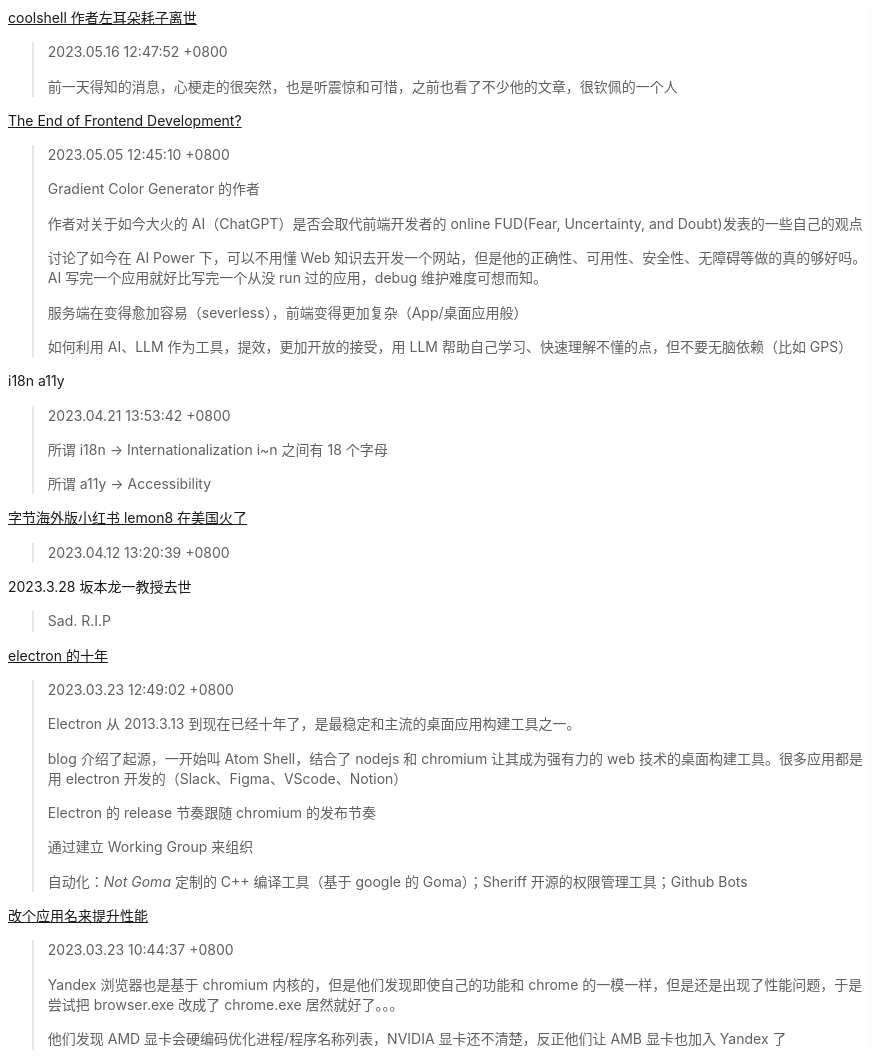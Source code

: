 [coolshell 作者左耳朵耗子离世](https://blog.kevinzhow.com/posts/in-memory-of-haoel/zh)

> 2023.05.16 12:47:52 +0800
>
> 前一天得知的消息，心梗走的很突然，也是听震惊和可惜，之前也看了不少他的文章，很钦佩的一个人

[The End of Frontend Development?](https://www.joshwcomeau.com/blog/the-end-of-frontend-development/)

> 2023.05.05 12:45:10 +0800
>
> Gradient Color Generator 的作者
>
> 作者对关于如今大火的 AI（ChatGPT）是否会取代前端开发者的 online FUD(Fear, Uncertainty, and Doubt)发表的一些自己的观点
>
> 讨论了如今在 AI Power 下，可以不用懂 Web 知识去开发一个网站，但是他的正确性、可用性、安全性、无障碍等做的真的够好吗。AI 写完一个应用就好比写完一个从没 run 过的应用，debug 维护难度可想而知。
>
> 服务端在变得愈加容易（severless），前端变得更加复杂（App/桌面应用般）
>
> 如何利用 AI、LLM 作为工具，提效，更加开放的接受，用 LLM 帮助自己学习、快速理解不懂的点，但不要无脑依赖（比如 GPS）

i18n a11y

> 2023.04.21 13:53:42 +0800
>
> 所谓 i18n → Internationalization i~n 之间有 18 个字母
>
> 所谓 a11y → Accessibility

[字节海外版小红书 lemon8 在美国火了](https://36kr.com/p/2209297991414400)

> 2023.04.12 13:20:39 +0800

2023.3.28 坂本龙一教授去世

> Sad. R.I.P

[electron 的十年](https://www.electronjs.org/blog/10-years-of-electron)

> 2023.03.23 12:49:02 +0800
>
> Electron 从 2013.3.13 到现在已经十年了，是最稳定和主流的桌面应用构建工具之一。
>
> blog 介绍了起源，一开始叫 Atom Shell，结合了 nodejs 和 chromium 让其成为强有力的 web 技术的桌面构建工具。很多应用都是用 electron 开发的（Slack、Figma、VScode、Notion）
>
> Electron 的 release 节奏跟随 chromium 的发布节奏
>
> 通过建立 Working Group 来组织
>
> 自动化：_Not Goma_ 定制的 C++ 编译工具（基于 google 的 Goma）；Sheriff 开源的权限管理工具；Github Bots

[改个应用名来提升性能](https://mp.weixin.qq.com/s/12bP8kEZ-FOArr3ypdtluw)

> 2023.03.23 10:44:37 +0800
>
> Yandex 浏览器也是基于 chromium 内核的，但是他们发现即使自己的功能和 chrome 的一模一样，但是还是出现了性能问题，于是尝试把 browser.exe 改成了 chrome.exe 居然就好了。。。
>
> 他们发现 AMD 显卡会硬编码优化进程/程序名称列表，NVIDIA 显卡还不清楚，反正他们让 AMB 显卡也加入 Yandex 了
